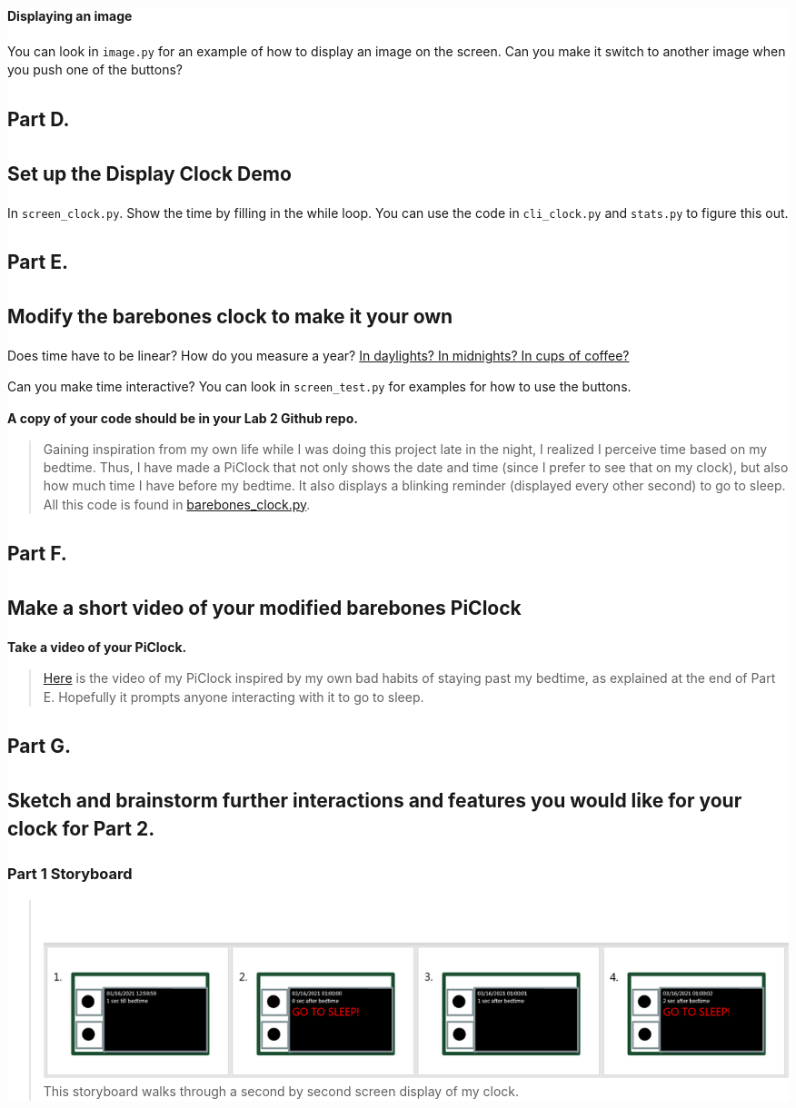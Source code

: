 #### Displaying an image

You can look in `image.py` for an example of how to display an image on the screen. Can you make it switch to another image when you push one of the buttons?



## Part D. 
## Set up the Display Clock Demo

In `screen_clock.py`. Show the time by filling in the while loop. You can use the code in `cli_clock.py` and `stats.py` to figure this out.


## Part E.
## Modify the barebones clock to make it your own

Does time have to be linear?  How do you measure a year? [In daylights? In midnights? In cups of coffee?](https://www.youtube.com/watch?v=wsj15wPpjLY)

Can you make time interactive? You can look in `screen_test.py` for examples for how to use the buttons.

**A copy of your code should be in your Lab 2 Github repo.**

> Gaining inspiration from my own life while I was doing this project late in the night, I realized I perceive time based on  my bedtime.  Thus, I have made a PiClock that not only shows the date and time (since I prefer to see that on my clock), but also how much time I have before my bedtime.  It also displays a blinking reminder (displayed every other second) to go to sleep.  All this code is found in [barebones_clock.py](barebones_clock.py).

## Part F. 
## Make a short video of your modified barebones PiClock

**Take a video of your PiClock.**
> [Here](https://drive.google.com/file/d/1FULyZ4O-ZHWHn7Qt3OTH0qTfoKf_Pr56/view?usp=sharing) is the video of my PiClock inspired by my own bad habits of staying past my bedtime, as explained at the end of Part E.  Hopefully it prompts anyone interacting with it to go to sleep.

## Part G. 
## Sketch and brainstorm further interactions and features you would like for your clock for Part 2.

### Part 1 Storyboard
> ![](Old_Storyboard.png)
> This storyboard walks through a second by second screen display of my clock.  
>